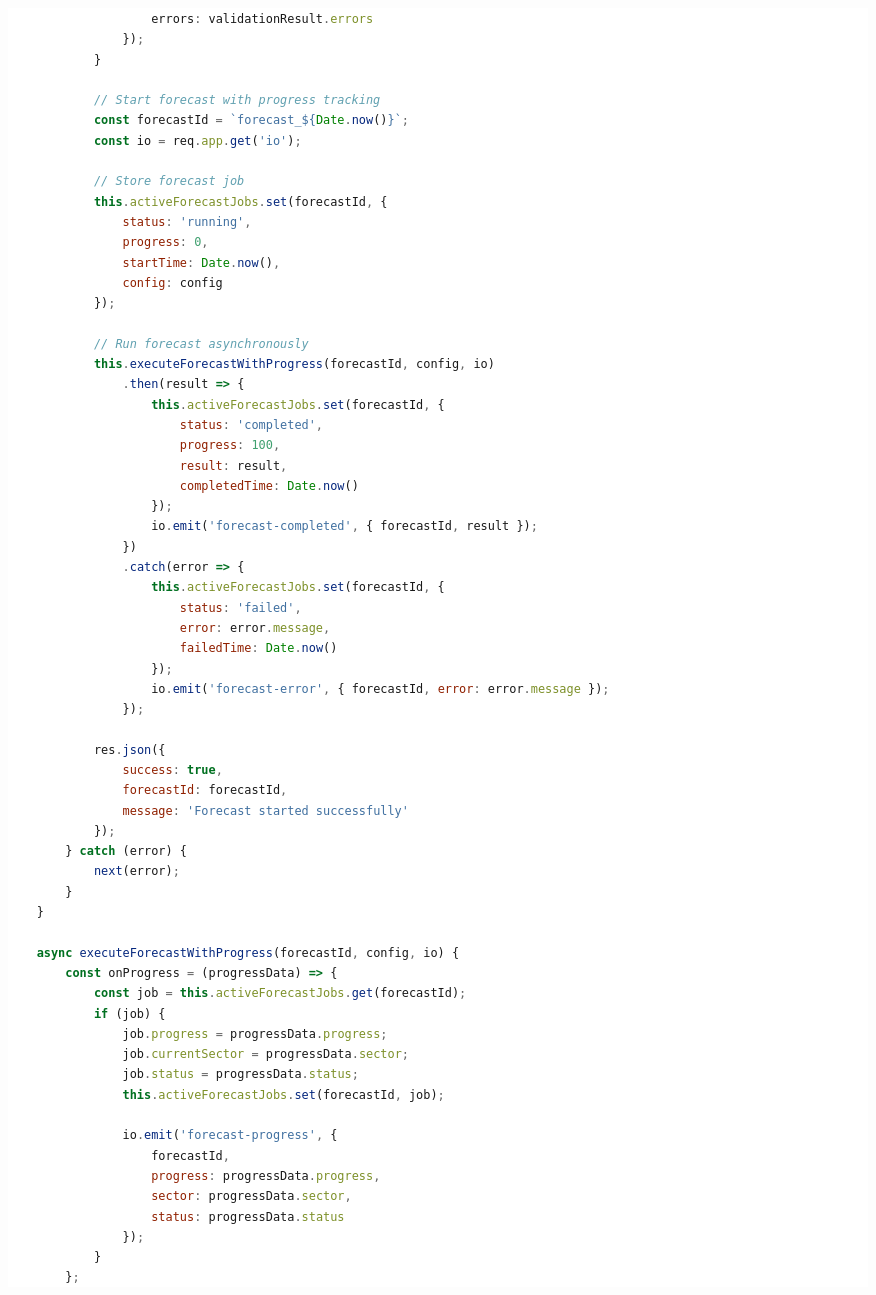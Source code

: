 ```javascript
                    errors: validationResult.errors
                });
            }

            // Start forecast with progress tracking
            const forecastId = `forecast_${Date.now()}`;
            const io = req.app.get('io');
            
            // Store forecast job
            this.activeForecastJobs.set(forecastId, {
                status: 'running',
                progress: 0,
                startTime: Date.now(),
                config: config
            });

            // Run forecast asynchronously
            this.executeForecastWithProgress(forecastId, config, io)
                .then(result => {
                    this.activeForecastJobs.set(forecastId, {
                        status: 'completed',
                        progress: 100,
                        result: result,
                        completedTime: Date.now()
                    });
                    io.emit('forecast-completed', { forecastId, result });
                })
                .catch(error => {
                    this.activeForecastJobs.set(forecastId, {
                        status: 'failed',
                        error: error.message,
                        failedTime: Date.now()
                    });
                    io.emit('forecast-error', { forecastId, error: error.message });
                });

            res.json({
                success: true,
                forecastId: forecastId,
                message: 'Forecast started successfully'
            });
        } catch (error) {
            next(error);
        }
    }

    async executeForecastWithProgress(forecastId, config, io) {
        const onProgress = (progressData) => {
            const job = this.activeForecastJobs.get(forecastId);
            if (job) {
                job.progress = progressData.progress;
                job.currentSector = progressData.sector;
                job.status = progressData.status;
                this.activeForecastJobs.set(forecastId, job);
                
                io.emit('forecast-progress', {
                    forecastId,
                    progress: progressData.progress,
                    sector: progressData.sector,
                    status: progressData.status
                });
            }
        };
```